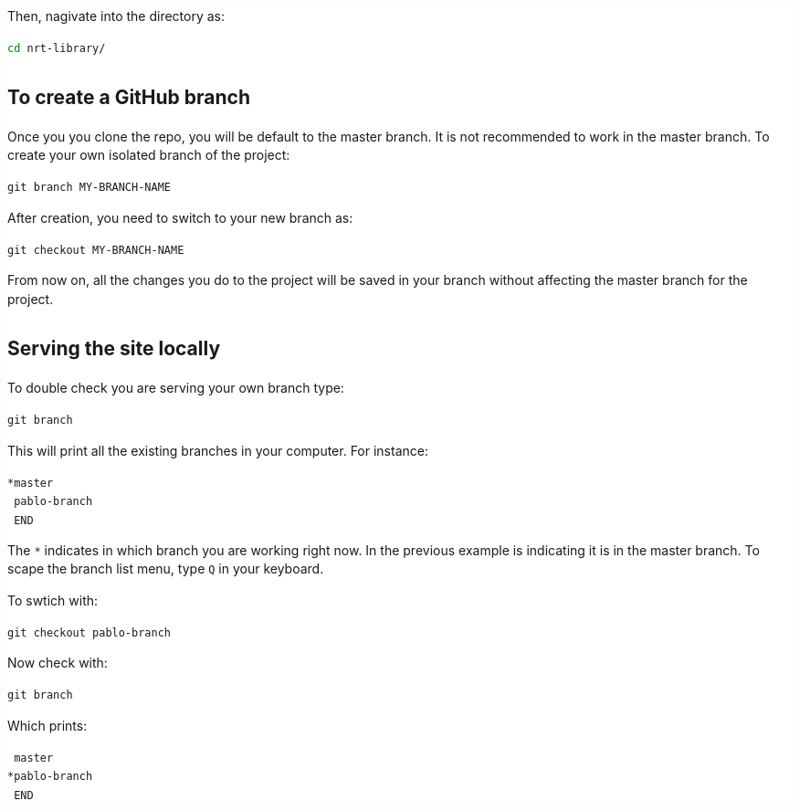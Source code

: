 Then, nagivate into the directory as:

```bash
cd nrt-library/
```

## To create a GitHub branch

Once you you clone the repo, you will be default to the master branch. It is not recommended to work in the master branch. To create your own isolated branch of the project:

```git
git branch MY-BRANCH-NAME
```

After creation, you need to switch to your new branch as:

```git
git checkout MY-BRANCH-NAME
```

From now on, all the changes you do to the project will be saved in your branch without affecting the master branch for the project.

## Serving the site locally

To double check you are serving your own branch type:

```git
git branch
```

This will print all the existing branches in your computer. For instance:

```git
*master
 pablo-branch
 END
```

The `*` indicates in which branch you are working right now. In the previous example is indicating it is in the master branch. To scape the branch list menu, type `Q` in your keyboard.

To swtich with:

```git
git checkout pablo-branch
```

Now check with:

```git
git branch
```

Which prints:

```git
 master
*pablo-branch
 END
```
